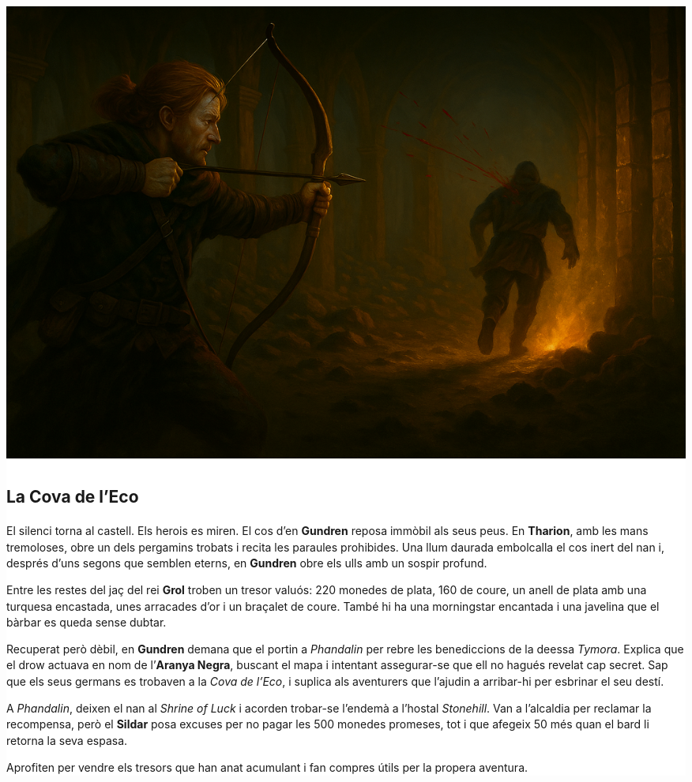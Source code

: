 ![Oreeo Arrow](/assets/OreeoArrow.png)

## **La Cova de l’Eco**

El silenci torna al castell. Els herois es miren. El cos d’en **Gundren** reposa immòbil als seus peus. En **Tharion**, amb les mans tremoloses, obre un dels pergamins trobats i recita les paraules prohibides. Una llum daurada embolcalla el cos inert del nan i, després d’uns segons que semblen eterns, en **Gundren** obre els ulls amb un sospir profund.

Entre les restes del jaç del rei **Grol** troben un tresor valuós: 220 monedes de plata, 160 de coure, un anell de plata amb una turquesa encastada, unes arracades d’or i un braçalet de coure. També hi ha una morningstar encantada i una javelina que el bàrbar es queda sense dubtar.

Recuperat però dèbil, en **Gundren** demana que el portin a *Phandalin* per rebre les benediccions de la deessa *Tymora*. Explica que el drow actuava en nom de l’**Aranya Negra**, buscant el mapa i intentant assegurar-se que ell no hagués revelat cap secret. Sap que els seus germans es trobaven a la *Cova de l’Eco*, i suplica als aventurers que l’ajudin a arribar-hi per esbrinar el seu destí.

A *Phandalin*, deixen el nan al *Shrine of Luck* i acorden trobar-se l’endemà a l’hostal *Stonehill*. Van a l’alcaldia per reclamar la recompensa, però el **Sildar** posa excuses per no pagar les 500 monedes promeses, tot i que afegeix 50 més quan el bard li retorna la seva espasa. 

Aprofiten per vendre els tresors que han anat acumulant i fan compres útils per la propera aventura.
